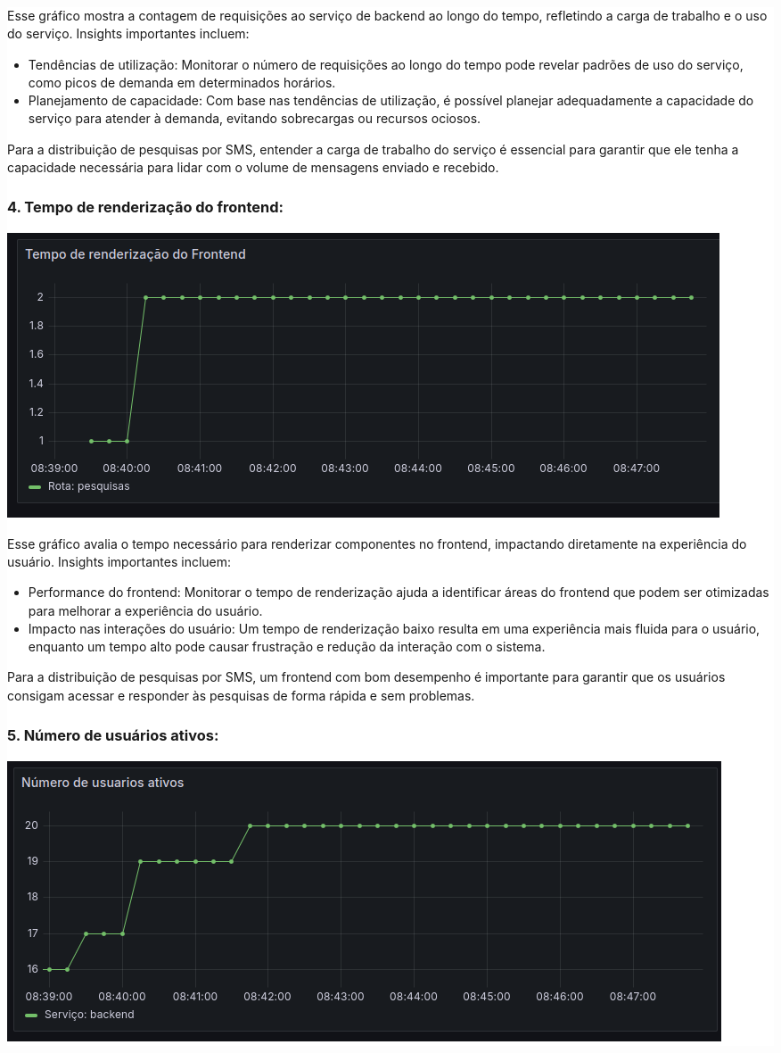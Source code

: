 Esse gráfico mostra a contagem de requisições ao serviço de backend ao longo do tempo, refletindo a carga de trabalho e o uso do serviço. Insights importantes incluem:

- Tendências de utilização: Monitorar o número de requisições ao longo do tempo pode revelar padrões de uso do serviço, como picos de demanda em determinados horários.
- Planejamento de capacidade: Com base nas tendências de utilização, é possível planejar adequadamente a capacidade do serviço para atender à demanda, evitando sobrecargas ou recursos ociosos.

Para a distribuição de pesquisas por SMS, entender a carga de trabalho do serviço é essencial para garantir que ele tenha a capacidade necessária para lidar com o volume de mensagens enviado e recebido.

### **4. Tempo de renderização do frontend:**

![Gráfico Tempo de renderização do frontend](./assets/tempo_renderizacao_frontend.png)

Esse gráfico avalia o tempo necessário para renderizar componentes no frontend, impactando diretamente na experiência do usuário. Insights importantes incluem:

- Performance do frontend: Monitorar o tempo de renderização ajuda a identificar áreas do frontend que podem ser otimizadas para melhorar a experiência do usuário.
- Impacto nas interações do usuário: Um tempo de renderização baixo resulta em uma experiência mais fluida para o usuário, enquanto um tempo alto pode causar frustração e redução da interação com o sistema.

Para a distribuição de pesquisas por SMS, um frontend com bom desempenho é importante para garantir que os usuários consigam acessar e responder às pesquisas de forma rápida e sem problemas.

### **5. Número de usuários ativos:**

![Gráfico Número de usuários ativos](./assets/numero_usuarios_ativos.png)
